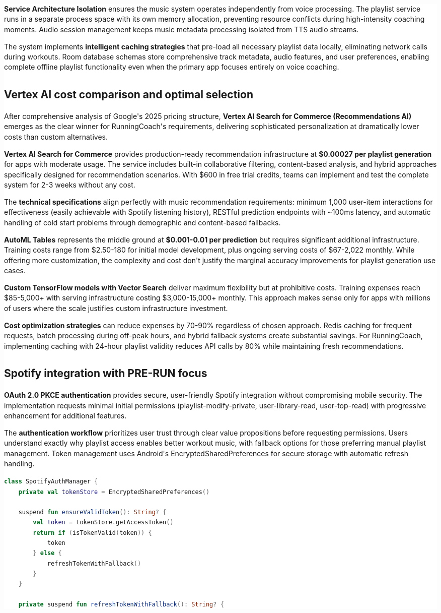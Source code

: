 **Service Architecture Isolation** ensures the music system operates independently from voice processing. The playlist service runs in a separate process space with its own memory allocation, preventing resource conflicts during high-intensity coaching moments. Audio session management keeps music metadata processing isolated from TTS audio streams.

The system implements **intelligent caching strategies** that pre-load all necessary playlist data locally, eliminating network calls during workouts. Room database schemas store comprehensive track metadata, audio features, and user preferences, enabling complete offline playlist functionality even when the primary app focuses entirely on voice coaching.

## Vertex AI cost comparison and optimal selection

After comprehensive analysis of Google's 2025 pricing structure, **Vertex AI Search for Commerce (Recommendations AI)** emerges as the clear winner for RunningCoach's requirements, delivering sophisticated personalization at dramatically lower costs than custom alternatives.

**Vertex AI Search for Commerce** provides production-ready recommendation infrastructure at **$0.00027 per playlist generation** for apps with moderate usage. The service includes built-in collaborative filtering, content-based analysis, and hybrid approaches specifically designed for recommendation scenarios. With $600 in free trial credits, teams can implement and test the complete system for 2-3 weeks without any cost.

The **technical specifications** align perfectly with music recommendation requirements: minimum 1,000 user-item interactions for effectiveness (easily achievable with Spotify listening history), RESTful prediction endpoints with ~100ms latency, and automatic handling of cold start problems through demographic and content-based fallbacks.

**AutoML Tables** represents the middle ground at **$0.001-0.01 per prediction** but requires significant additional infrastructure. Training costs range from $2.50-180 for initial model development, plus ongoing serving costs of $67-2,022 monthly. While offering more customization, the complexity and cost don't justify the marginal accuracy improvements for playlist generation use cases.

**Custom TensorFlow models with Vector Search** deliver maximum flexibility but at prohibitive costs. Training expenses reach $85-5,000+ with serving infrastructure costing $3,000-15,000+ monthly. This approach makes sense only for apps with millions of users where the scale justifies custom infrastructure investment.

**Cost optimization strategies** can reduce expenses by 70-90% regardless of chosen approach. Redis caching for frequent requests, batch processing during off-peak hours, and hybrid fallback systems create substantial savings. For RunningCoach, implementing caching with 24-hour playlist validity reduces API calls by 80% while maintaining fresh recommendations.

## Spotify integration with PRE-RUN focus

**OAuth 2.0 PKCE authentication** provides secure, user-friendly Spotify integration without compromising mobile security. The implementation requests minimal initial permissions (playlist-modify-private, user-library-read, user-top-read) with progressive enhancement for additional features.

The **authentication workflow** prioritizes user trust through clear value propositions before requesting permissions. Users understand exactly why playlist access enables better workout music, with fallback options for those preferring manual playlist management. Token management uses Android's EncryptedSharedPreferences for secure storage with automatic refresh handling.

```kotlin
class SpotifyAuthManager {
    private val tokenStore = EncryptedSharedPreferences()
    
    suspend fun ensureValidToken(): String? {
        val token = tokenStore.getAccessToken()
        return if (isTokenValid(token)) {
            token
        } else {
            refreshTokenWithFallback()
        }
    }
    
    private suspend fun refreshTokenWithFallback(): String? {
```